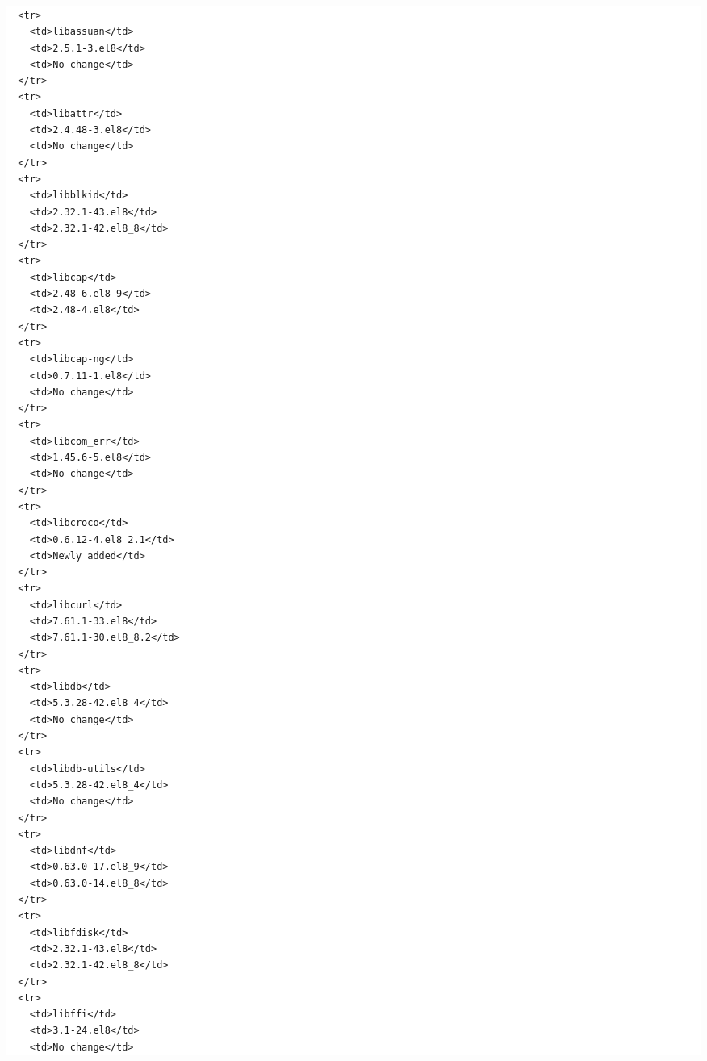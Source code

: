       <tr>
        <td>libassuan</td>
        <td>2.5.1-3.el8</td>
        <td>No change</td>
      </tr>
      <tr>
        <td>libattr</td>
        <td>2.4.48-3.el8</td>
        <td>No change</td>
      </tr>
      <tr>
        <td>libblkid</td>
        <td>2.32.1-43.el8</td>
        <td>2.32.1-42.el8_8</td>
      </tr>
      <tr>
        <td>libcap</td>
        <td>2.48-6.el8_9</td>
        <td>2.48-4.el8</td>
      </tr>
      <tr>
        <td>libcap-ng</td>
        <td>0.7.11-1.el8</td>
        <td>No change</td>
      </tr>
      <tr>
        <td>libcom_err</td>
        <td>1.45.6-5.el8</td>
        <td>No change</td>
      </tr>
      <tr>
        <td>libcroco</td>
        <td>0.6.12-4.el8_2.1</td>
        <td>Newly added</td>
      </tr>
      <tr>
        <td>libcurl</td>
        <td>7.61.1-33.el8</td>
        <td>7.61.1-30.el8_8.2</td>
      </tr>
      <tr>
        <td>libdb</td>
        <td>5.3.28-42.el8_4</td>
        <td>No change</td>
      </tr>
      <tr>
        <td>libdb-utils</td>
        <td>5.3.28-42.el8_4</td>
        <td>No change</td>
      </tr>
      <tr>
        <td>libdnf</td>
        <td>0.63.0-17.el8_9</td>
        <td>0.63.0-14.el8_8</td>
      </tr>
      <tr>
        <td>libfdisk</td>
        <td>2.32.1-43.el8</td>
        <td>2.32.1-42.el8_8</td>
      </tr>
      <tr>
        <td>libffi</td>
        <td>3.1-24.el8</td>
        <td>No change</td>